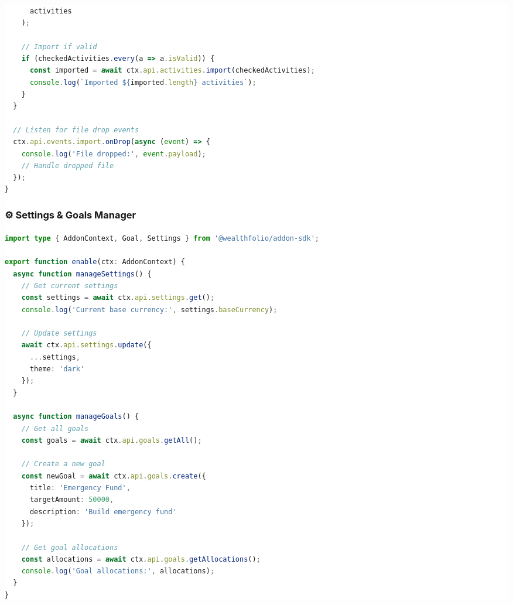 ```typescript
      activities
    );

    // Import if valid
    if (checkedActivities.every(a => a.isValid)) {
      const imported = await ctx.api.activities.import(checkedActivities);
      console.log(`Imported ${imported.length} activities`);
    }
  }

  // Listen for file drop events
  ctx.api.events.import.onDrop(async (event) => {
    console.log('File dropped:', event.payload);
    // Handle dropped file
  });
}
```

### ⚙️ Settings & Goals Manager
```typescript
import type { AddonContext, Goal, Settings } from '@wealthfolio/addon-sdk';

export function enable(ctx: AddonContext) {
  async function manageSettings() {
    // Get current settings
    const settings = await ctx.api.settings.get();
    console.log('Current base currency:', settings.baseCurrency);

    // Update settings
    await ctx.api.settings.update({
      ...settings,
      theme: 'dark'
    });
  }

  async function manageGoals() {
    // Get all goals
    const goals = await ctx.api.goals.getAll();
    
    // Create a new goal
    const newGoal = await ctx.api.goals.create({
      title: 'Emergency Fund',
      targetAmount: 50000,
      description: 'Build emergency fund'
    });

    // Get goal allocations
    const allocations = await ctx.api.goals.getAllocations();
    console.log('Goal allocations:', allocations);
  }
}
```
